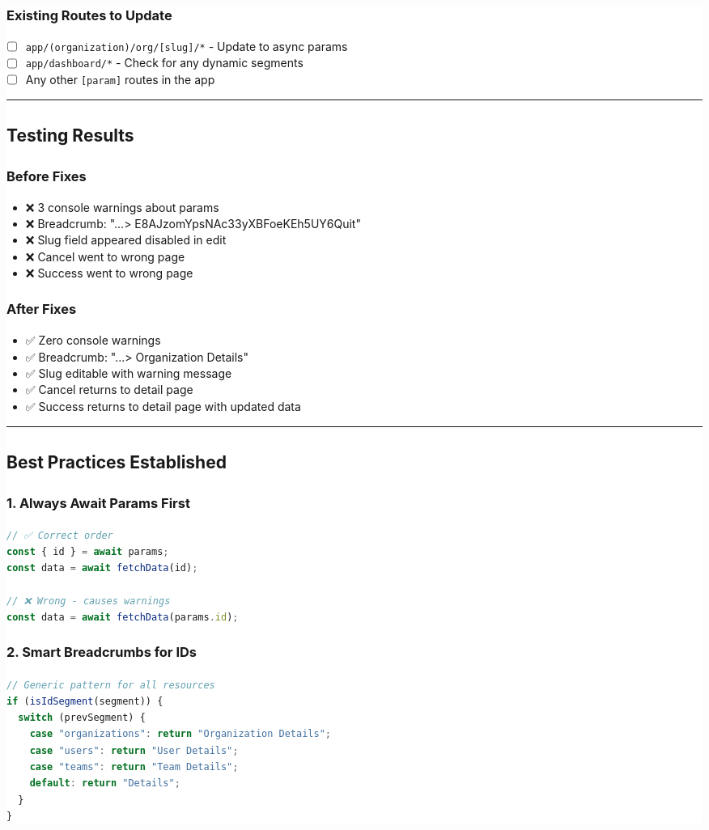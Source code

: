 ### Existing Routes to Update

- [ ] `app/(organization)/org/[slug]/*` - Update to async params
- [ ] `app/dashboard/*` - Check for any dynamic segments
- [ ] Any other `[param]` routes in the app

---

## Testing Results

### Before Fixes
- ❌ 3 console warnings about params
- ❌ Breadcrumb: "...> E8AJzomYpsNAc33yXBFoeKEh5UY6Quit"
- ❌ Slug field appeared disabled in edit
- ❌ Cancel went to wrong page
- ❌ Success went to wrong page

### After Fixes
- ✅ Zero console warnings
- ✅ Breadcrumb: "...> Organization Details"
- ✅ Slug editable with warning message
- ✅ Cancel returns to detail page
- ✅ Success returns to detail page with updated data

---

## Best Practices Established

### 1. Always Await Params First
```typescript
// ✅ Correct order
const { id } = await params;
const data = await fetchData(id);

// ❌ Wrong - causes warnings
const data = await fetchData(params.id);
```

### 2. Smart Breadcrumbs for IDs
```typescript
// Generic pattern for all resources
if (isIdSegment(segment)) {
  switch (prevSegment) {
    case "organizations": return "Organization Details";
    case "users": return "User Details";
    case "teams": return "Team Details";
    default: return "Details";
  }
}
```
